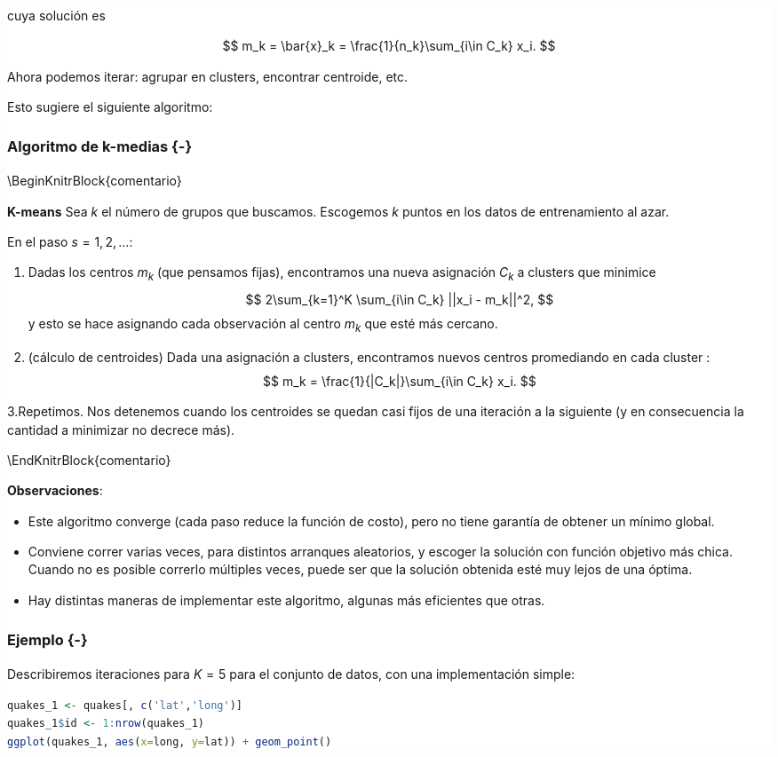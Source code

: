 cuya solución es 

$$
m_k = \bar{x}_k = \frac{1}{n_k}\sum_{i\in C_k} x_i.
$$

Ahora podemos iterar: agrupar en clusters, encontrar centroide, etc.

Esto sugiere el siguiente algoritmo:

### Algoritmo de k-medias {-}

\BeginKnitrBlock{comentario}<div class="comentario">**K-means**
Sea $k$ el número de grupos que buscamos. Escogemos $k$ puntos en los
datos de entrenamiento al azar.

En el paso $s=1,2,\ldots$:
  
1. Dadas los centros $m_k$  (que pensamos fijas),
encontramos una nueva asignación $C_k$ a clusters que minimice
$$
2\sum_{k=1}^K \sum_{i\in C_k} ||x_i - m_k||^2,
$$
y esto se hace asignando cada observación al centro $m_k$ que esté más cercano.

2. (cálculo de centroides) Dada una asignación a clusters, encontramos nuevos centros promediando en cada cluster :
$$
m_k = \frac{1}{|C_k|}\sum_{i\in C_k} x_i.
$$

3.Repetimos. Nos detenemos cuando los centroides se quedan casi fijos de una iteración a la siguiente (y en consecuencia la cantidad a minimizar no decrece más).</div>\EndKnitrBlock{comentario}

**Observaciones**:

 - Este algoritmo converge (cada paso reduce la función de costo), pero no tiene garantía de obtener un mínimo global.
 
 - Conviene correr varias veces, para distintos arranques aleatorios, y escoger
 la solución con función objetivo más chica. Cuando no es posible correrlo múltiples veces, puede ser que la solución obtenida esté muy lejos de una óptima.
 
  - Hay distintas maneras de implementar este algoritmo, algunas más eficientes que otras.
 
### Ejemplo {-}

Describiremos iteraciones para $K=5$ para el conjunto de datos, con una implementación
simple:


```r
quakes_1 <- quakes[, c('lat','long')]
quakes_1$id <- 1:nrow(quakes_1)
ggplot(quakes_1, aes(x=long, y=lat)) + geom_point()
```
